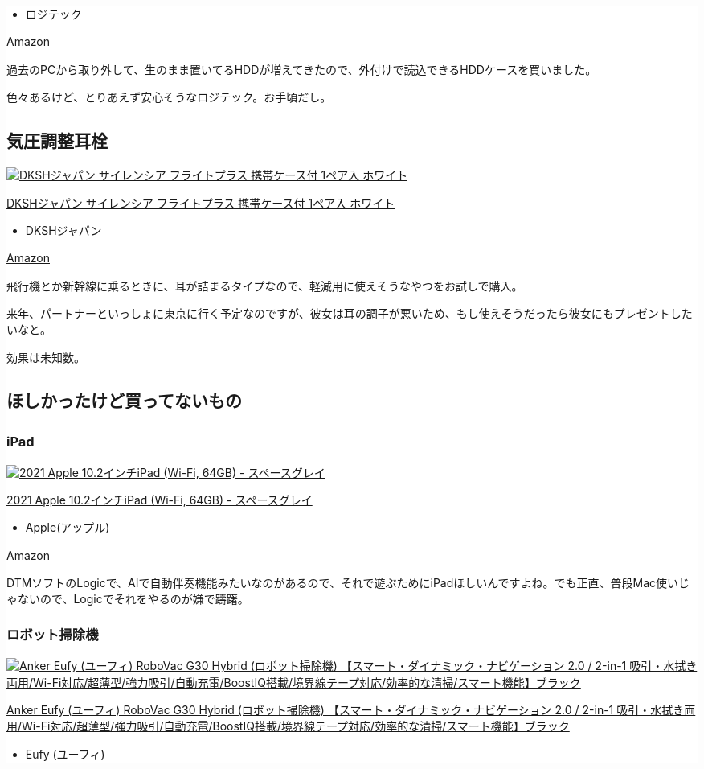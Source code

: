 -   ロジテック

[Amazon](https://www.amazon.co.jp/dp/B08DT8SZ8G?tag=mochig08-22&linkCode=ogi&th=1&psc=1)

過去のPCから取り外して、生のまま置いてるHDDが増えてきたので、外付けで読込できるHDDケースを買いました。

色々あるけど、とりあえず安心そうなロジテック。お手頃だし。

## 気圧調整耳栓

[![DKSHジャパン サイレンシア フライトプラス 携帯ケース付 1ペア入 ホワイト](https://m.media-amazon.com/images/I/41ad81xJb3L._SL500_.jpg "DKSHジャパン サイレンシア フライトプラス 携帯ケース付 1ペア入 ホワイト")](https://www.amazon.co.jp/dp/B01MSQP52M?tag=mochig08-22&linkCode=ogi&th=1&psc=1)

[DKSHジャパン サイレンシア フライトプラス 携帯ケース付 1ペア入 ホワイト](https://www.amazon.co.jp/dp/B01MSQP52M?tag=mochig08-22&linkCode=ogi&th=1&psc=1)

-   DKSHジャパン

[Amazon](https://www.amazon.co.jp/dp/B01MSQP52M?tag=mochig08-22&linkCode=ogi&th=1&psc=1)

飛行機とか新幹線に乗るときに、耳が詰まるタイプなので、軽減用に使えそうなやつをお試しで購入。

来年、パートナーといっしょに東京に行く予定なのですが、彼女は耳の調子が悪いため、もし使えそうだったら彼女にもプレゼントしたいなと。

効果は未知数。

## ほしかったけど買ってないもの

### iPad

[![2021 Apple 10.2インチiPad (Wi-Fi, 64GB) - スペースグレイ](https://m.media-amazon.com/images/I/31ZOUewJsuL._SL500_.jpg "2021 Apple 10.2インチiPad (Wi-Fi, 64GB) - スペースグレイ")](https://www.amazon.co.jp/dp/B09G99B9YG?tag=mochig08-22&linkCode=ogi&th=1&psc=1)

[2021 Apple 10.2インチiPad (Wi-Fi, 64GB) - スペースグレイ](https://www.amazon.co.jp/dp/B09G99B9YG?tag=mochig08-22&linkCode=ogi&th=1&psc=1)

-   Apple(アップル)

[Amazon](https://www.amazon.co.jp/dp/B09G99B9YG?tag=mochig08-22&linkCode=ogi&th=1&psc=1)

DTMソフトのLogicで、AIで自動伴奏機能みたいなのがあるので、それで遊ぶためにiPadほしいんですよね。でも正直、普段Mac使いじゃないので、Logicでそれをやるのが嫌で躊躇。

### ロボット掃除機

[![Anker Eufy (ユーフィ) RoboVac G30 Hybrid (ロボット掃除機) 【スマート・ダイナミック・ナビゲーション 2.0 / 2-in-1 吸引・水拭き両用/Wi-Fi対応/超薄型/強力吸引/自動充電/BoostIQ搭載/境界線テープ対応/効率的な清掃/スマート機能】ブラック](https://m.media-amazon.com/images/I/41xfYSaAALL._SL500_.jpg "Anker Eufy (ユーフィ) RoboVac G30 Hybrid (ロボット掃除機) 【スマート・ダイナミック・ナビゲーション 2.0 / 2-in-1 吸引・水拭き両用/Wi-Fi対応/超薄型/強力吸引/自動充電/BoostIQ搭載/境界線テープ対応/効率的な清掃/スマート機能】ブラック")](https://www.amazon.co.jp/dp/B08KD938WQ?tag=mochig08-22&linkCode=ogi&th=1&psc=1)

[Anker Eufy (ユーフィ) RoboVac G30 Hybrid (ロボット掃除機) 【スマート・ダイナミック・ナビゲーション 2.0 / 2-in-1 吸引・水拭き両用/Wi-Fi対応/超薄型/強力吸引/自動充電/BoostIQ搭載/境界線テープ対応/効率的な清掃/スマート機能】ブラック](https://www.amazon.co.jp/dp/B08KD938WQ?tag=mochig08-22&linkCode=ogi&th=1&psc=1)

-   Eufy (ユーフィ)
